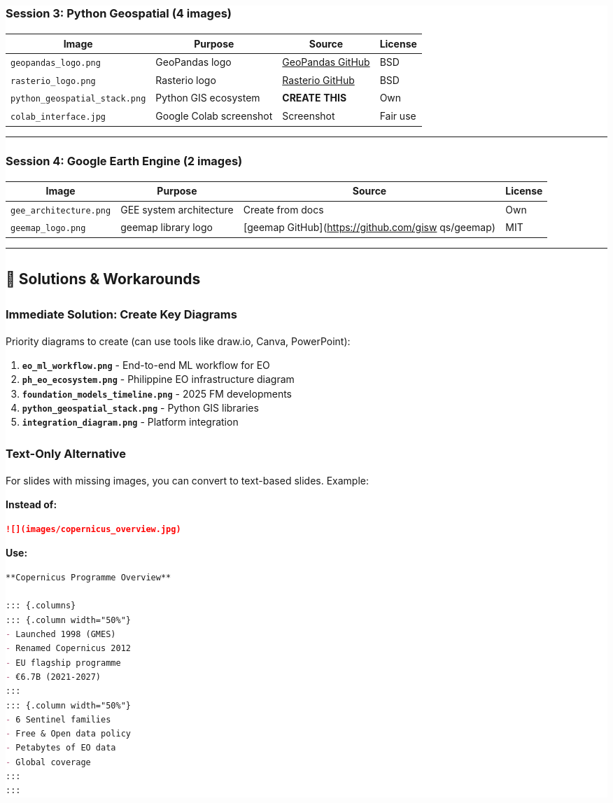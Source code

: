 
### **Session 3: Python Geospatial (4 images)**

| Image | Purpose | Source | License |
|-------|---------|--------|---------|
| `geopandas_logo.png` | GeoPandas logo | [GeoPandas GitHub](https://github.com/geopandas/geopandas) | BSD |
| `rasterio_logo.png` | Rasterio logo | [Rasterio GitHub](https://github.com/rasterio/rasterio) | BSD |
| `python_geospatial_stack.png` | Python GIS ecosystem | **CREATE THIS** | Own |
| `colab_interface.jpg` | Google Colab screenshot | Screenshot | Fair use |

---

### **Session 4: Google Earth Engine (2 images)**

| Image | Purpose | Source | License |
|-------|---------|--------|---------|
| `gee_architecture.png` | GEE system architecture | Create from docs | Own |
| `geemap_logo.png` | geemap library logo | [geemap GitHub](https://github.com/gisw qs/geemap) | MIT |

---

## 🔧 Solutions & Workarounds

### **Immediate Solution: Create Key Diagrams**

Priority diagrams to create (can use tools like draw.io, Canva, PowerPoint):

1. **`eo_ml_workflow.png`** - End-to-end ML workflow for EO
2. **`ph_eo_ecosystem.png`** - Philippine EO infrastructure diagram
3. **`foundation_models_timeline.png`** - 2025 FM developments
4. **`python_geospatial_stack.png`** - Python GIS libraries
5. **`integration_diagram.png`** - Platform integration

### **Text-Only Alternative**

For slides with missing images, you can convert to text-based slides. Example:

**Instead of:**
```markdown
![](images/copernicus_overview.jpg)
```

**Use:**
```markdown
**Copernicus Programme Overview**

::: {.columns}
::: {.column width="50%"}
- Launched 1998 (GMES)
- Renamed Copernicus 2012
- EU flagship programme
- €6.7B (2021-2027)
:::
::: {.column width="50%"}
- 6 Sentinel families
- Free & Open data policy
- Petabytes of EO data
- Global coverage
:::
:::
```
